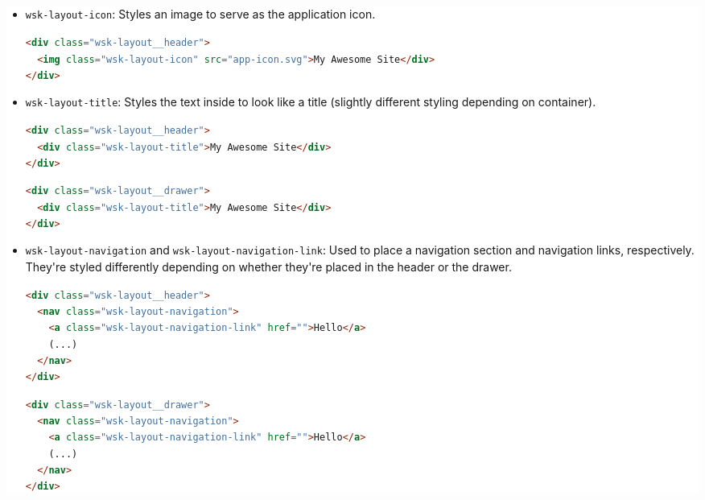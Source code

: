 - `wsk-layout-icon`:
  Styles an image to serve as the application icon.
  ```html
  <div class="wsk-layout__header">
    <img class="wsk-layout-icon" src="app-icon.svg">My Awesome Site</div>
  </div>
  ```

- `wsk-layout-title`:
  Styles the text inside to look like a title (slightly different styling
  depending on container).
  ```html
  <div class="wsk-layout__header">
    <div class="wsk-layout-title">My Awesome Site</div>
  </div>
  ```
  ```html
  <div class="wsk-layout__drawer">
    <div class="wsk-layout-title">My Awesome Site</div>
  </div>
  ```

- `wsk-layout-navigation` and `wsk-layout-navigation-link`:
  Used to place a navigation section and navigation links, respectively. They're
  styled differently depending on whether they're placed in the header or the
  drawer.
  ```html
  <div class="wsk-layout__header">
    <nav class="wsk-layout-navigation">
      <a class="wsk-layout-navigation-link" href="">Hello</a>
      (...)
    </nav>
  </div>
  ```
  ```html
  <div class="wsk-layout__drawer">
    <nav class="wsk-layout-navigation">
      <a class="wsk-layout-navigation-link" href="">Hello</a>
      (...)
    </nav>
  </div>
  ```
